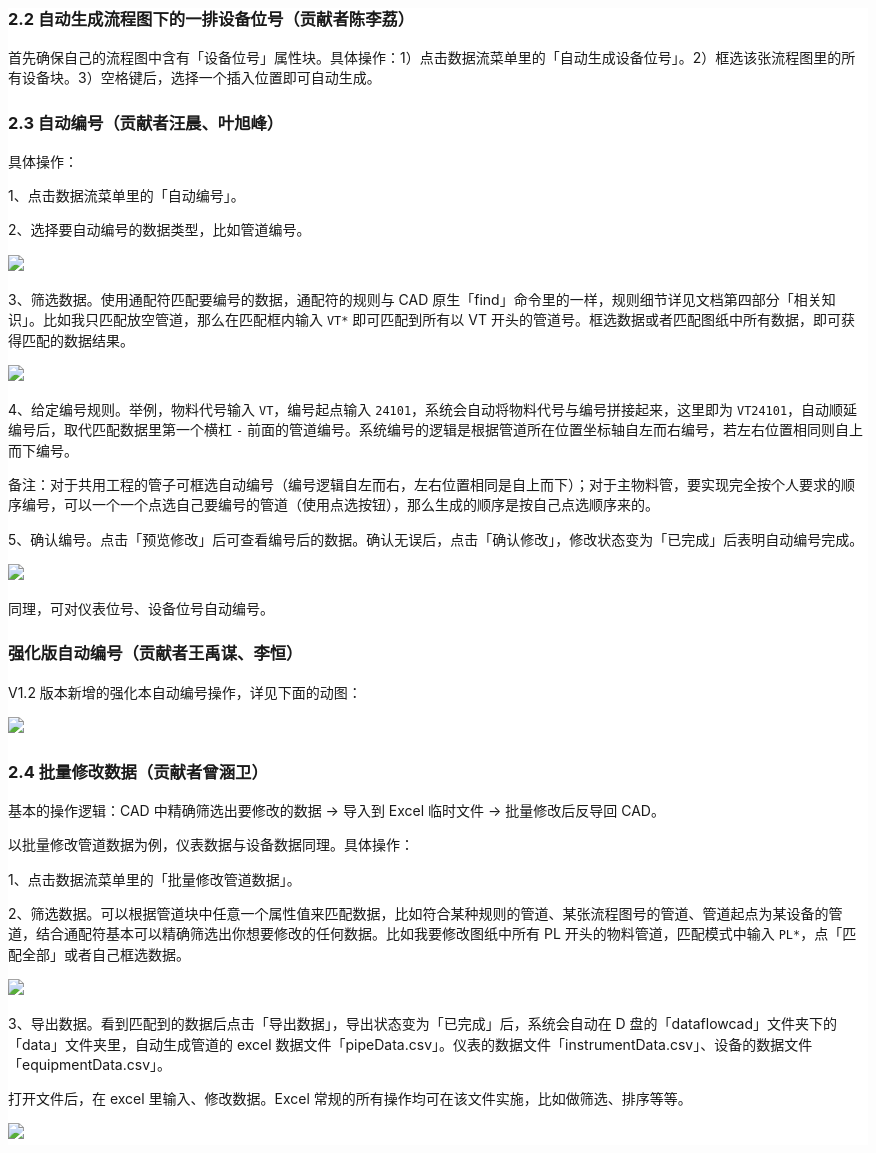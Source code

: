 ### 2.2 自动生成流程图下的一排设备位号（贡献者陈李荔）

首先确保自己的流程图中含有「设备位号」属性块。具体操作：1）点击数据流菜单里的「自动生成设备位号」。2）框选该张流程图里的所有设备块。3）空格键后，选择一个插入位置即可自动生成。

### 2.3 自动编号（贡献者汪晨、叶旭峰）

具体操作：

1、点击数据流菜单里的「自动编号」。

2、选择要自动编号的数据类型，比如管道编号。

![](http://192.168.1.38:8081/Images/V1.0-04.png)

3、筛选数据。使用通配符匹配要编号的数据，通配符的规则与 CAD 原生「find」命令里的一样，规则细节详见文档第四部分「相关知识」。比如我只匹配放空管道，那么在匹配框内输入 `VT*` 即可匹配到所有以 VT 开头的管道号。框选数据或者匹配图纸中所有数据，即可获得匹配的数据结果。

![](http://192.168.1.38:8081/Images/V1.0-05.png)
 
4、给定编号规则。举例，物料代号输入 `VT`，编号起点输入 `24101`，系统会自动将物料代号与编号拼接起来，这里即为 `VT24101`，自动顺延编号后，取代匹配数据里第一个横杠 `-` 前面的管道编号。系统编号的逻辑是根据管道所在位置坐标轴自左而右编号，若左右位置相同则自上而下编号。

备注：对于共用工程的管子可框选自动编号（编号逻辑自左而右，左右位置相同是自上而下）；对于主物料管，要实现完全按个人要求的顺序编号，可以一个一个点选自己要编号的管道（使用点选按钮），那么生成的顺序是按自己点选顺序来的。

5、确认编号。点击「预览修改」后可查看编号后的数据。确认无误后，点击「确认修改」，修改状态变为「已完成」后表明自动编号完成。

![](http://192.168.1.38:8081/Images/V1.0-06.png)
 
同理，可对仪表位号、设备位号自动编号。

### 强化版自动编号（贡献者王禹谋、李恒）

V1.2 版本新增的强化本自动编号操作，详见下面的动图：

![](http://192.168.1.38:8081/Images/V1.2-03.gif)

### 2.4 批量修改数据（贡献者曾涵卫）

基本的操作逻辑：CAD 中精确筛选出要修改的数据 -> 导入到 Excel 临时文件 -> 批量修改后反导回 CAD。

以批量修改管道数据为例，仪表数据与设备数据同理。具体操作：

1、点击数据流菜单里的「批量修改管道数据」。

2、筛选数据。可以根据管道块中任意一个属性值来匹配数据，比如符合某种规则的管道、某张流程图号的管道、管道起点为某设备的管道，结合通配符基本可以精确筛选出你想要修改的任何数据。比如我要修改图纸中所有 PL 开头的物料管道，匹配模式中输入 `PL*`，点「匹配全部」或者自己框选数据。

![](http://192.168.1.38:8081/Images/V1.0-07.png)

3、导出数据。看到匹配到的数据后点击「导出数据」，导出状态变为「已完成」后，系统会自动在 D 盘的「dataflowcad」文件夹下的「data」文件夹里，自动生成管道的 excel 数据文件「pipeData.csv」。仪表的数据文件「instrumentData.csv」、设备的数据文件「equipmentData.csv」。

打开文件后，在 excel 里输入、修改数据。Excel 常规的所有操作均可在该文件实施，比如做筛选、排序等等。

![](http://192.168.1.38:8081/Images/V1.0-08.png)
